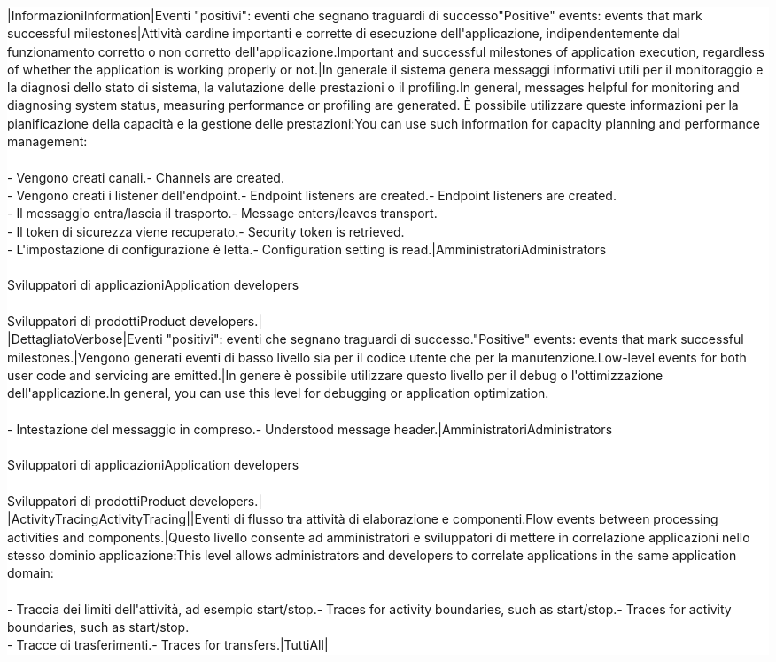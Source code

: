 |<span data-ttu-id="4e8c8-208">Informazioni</span><span class="sxs-lookup"><span data-stu-id="4e8c8-208">Information</span></span>|<span data-ttu-id="4e8c8-209">Eventi "positivi": eventi che segnano traguardi di successo</span><span class="sxs-lookup"><span data-stu-id="4e8c8-209">"Positive" events: events that mark successful milestones</span></span>|<span data-ttu-id="4e8c8-210">Attività cardine importanti e corrette di esecuzione dell'applicazione, indipendentemente dal funzionamento corretto o non corretto dell'applicazione.</span><span class="sxs-lookup"><span data-stu-id="4e8c8-210">Important and successful milestones of application execution, regardless of whether the application is working properly or not.</span></span>|<span data-ttu-id="4e8c8-211">In generale il sistema genera messaggi informativi utili per il monitoraggio e la diagnosi dello stato di sistema, la valutazione delle prestazioni o il profiling.</span><span class="sxs-lookup"><span data-stu-id="4e8c8-211">In general, messages helpful for monitoring and diagnosing system status, measuring performance or profiling are generated.</span></span> <span data-ttu-id="4e8c8-212">È possibile utilizzare queste informazioni per la pianificazione della capacità e la gestione delle prestazioni:</span><span class="sxs-lookup"><span data-stu-id="4e8c8-212">You can use such information for capacity planning and performance management:</span></span><br /><br /> <span data-ttu-id="4e8c8-213">- Vengono creati canali.</span><span class="sxs-lookup"><span data-stu-id="4e8c8-213">-   Channels are created.</span></span><br /><span data-ttu-id="4e8c8-214">- Vengono creati i listener dell'endpoint.- Endpoint listeners are created.</span><span class="sxs-lookup"><span data-stu-id="4e8c8-214">-   Endpoint listeners are created.</span></span><br /><span data-ttu-id="4e8c8-215">- Il messaggio entra/lascia il trasporto.</span><span class="sxs-lookup"><span data-stu-id="4e8c8-215">-   Message enters/leaves transport.</span></span><br /><span data-ttu-id="4e8c8-216">- Il token di sicurezza viene recuperato.</span><span class="sxs-lookup"><span data-stu-id="4e8c8-216">-   Security token is retrieved.</span></span><br /><span data-ttu-id="4e8c8-217">- L'impostazione di configurazione è letta.</span><span class="sxs-lookup"><span data-stu-id="4e8c8-217">-   Configuration setting is read.</span></span>|<span data-ttu-id="4e8c8-218">Amministratori</span><span class="sxs-lookup"><span data-stu-id="4e8c8-218">Administrators</span></span><br /><br /> <span data-ttu-id="4e8c8-219">Sviluppatori di applicazioni</span><span class="sxs-lookup"><span data-stu-id="4e8c8-219">Application developers</span></span><br /><br /> <span data-ttu-id="4e8c8-220">Sviluppatori di prodotti</span><span class="sxs-lookup"><span data-stu-id="4e8c8-220">Product developers.</span></span>|  
|<span data-ttu-id="4e8c8-221">Dettagliato</span><span class="sxs-lookup"><span data-stu-id="4e8c8-221">Verbose</span></span>|<span data-ttu-id="4e8c8-222">Eventi "positivi": eventi che segnano traguardi di successo.</span><span class="sxs-lookup"><span data-stu-id="4e8c8-222">"Positive" events: events that mark successful milestones.</span></span>|<span data-ttu-id="4e8c8-223">Vengono generati eventi di basso livello sia per il codice utente che per la manutenzione.</span><span class="sxs-lookup"><span data-stu-id="4e8c8-223">Low-level events for both user code and servicing are emitted.</span></span>|<span data-ttu-id="4e8c8-224">In genere è possibile utilizzare questo livello per il debug o l'ottimizzazione dell'applicazione.</span><span class="sxs-lookup"><span data-stu-id="4e8c8-224">In general, you can use this level for debugging or application optimization.</span></span><br /><br /> <span data-ttu-id="4e8c8-225">- Intestazione del messaggio in compreso.</span><span class="sxs-lookup"><span data-stu-id="4e8c8-225">-   Understood message header.</span></span>|<span data-ttu-id="4e8c8-226">Amministratori</span><span class="sxs-lookup"><span data-stu-id="4e8c8-226">Administrators</span></span><br /><br /> <span data-ttu-id="4e8c8-227">Sviluppatori di applicazioni</span><span class="sxs-lookup"><span data-stu-id="4e8c8-227">Application developers</span></span><br /><br /> <span data-ttu-id="4e8c8-228">Sviluppatori di prodotti</span><span class="sxs-lookup"><span data-stu-id="4e8c8-228">Product developers.</span></span>|  
|<span data-ttu-id="4e8c8-229">ActivityTracing</span><span class="sxs-lookup"><span data-stu-id="4e8c8-229">ActivityTracing</span></span>||<span data-ttu-id="4e8c8-230">Eventi di flusso tra attività di elaborazione e componenti.</span><span class="sxs-lookup"><span data-stu-id="4e8c8-230">Flow events between processing activities and components.</span></span>|<span data-ttu-id="4e8c8-231">Questo livello consente ad amministratori e sviluppatori di mettere in correlazione applicazioni nello stesso dominio applicazione:</span><span class="sxs-lookup"><span data-stu-id="4e8c8-231">This level allows administrators and developers to correlate applications in the same application domain:</span></span><br /><br /> <span data-ttu-id="4e8c8-232">- Traccia dei limiti dell'attività, ad esempio start/stop.- Traces for activity boundaries, such as start/stop.</span><span class="sxs-lookup"><span data-stu-id="4e8c8-232">-   Traces for activity boundaries, such as start/stop.</span></span><br /><span data-ttu-id="4e8c8-233">- Tracce di trasferimenti.</span><span class="sxs-lookup"><span data-stu-id="4e8c8-233">-   Traces for transfers.</span></span>|<span data-ttu-id="4e8c8-234">Tutti</span><span class="sxs-lookup"><span data-stu-id="4e8c8-234">All</span></span>|  